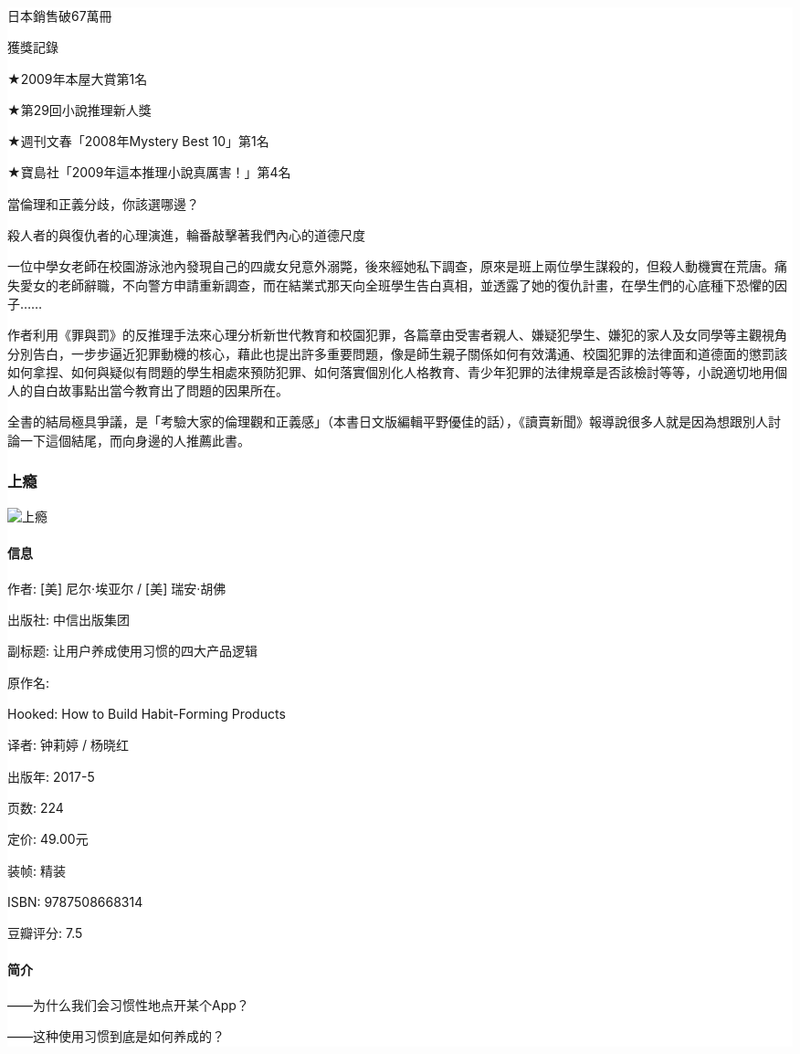 日本銷售破67萬冊

獲獎記錄

★2009年本屋大賞第1名

★第29回小說推理新人獎

★週刊文春「2008年Mystery Best 10」第1名

★寶島社「2009年這本推理小說真厲害！」第4名

當倫理和正義分歧，你該選哪邊？

殺人者的與復仇者的心理演進，輪番敲擊著我們內心的道德尺度

一位中學女老師在校園游泳池內發現自己的四歲女兒意外溺斃，後來經她私下調查，原來是班上兩位學生謀殺的，但殺人動機實在荒唐。痛失愛女的老師辭職，不向警方申請重新調查，而在結業式那天向全班學生告白真相，並透露了她的復仇計畫，在學生們的心底種下恐懼的因子……

作者利用《罪與罰》的反推理手法來心理分析新世代教育和校園犯罪，各篇章由受害者親人、嫌疑犯學生、嫌犯的家人及女同學等主觀視角分別告白，一步步逼近犯罪動機的核心，藉此也提出許多重要問題，像是師生親子關係如何有效溝通、校園犯罪的法律面和道德面的懲罰該如何拿捏、如何與疑似有問題的學生相處來預防犯罪、如何落實個別化人格教育、青少年犯罪的法律規章是否該檢討等等，小說適切地用個人的自白故事點出當今教育出了問題的因果所在。

全書的結局極具爭議，是「考驗大家的倫理觀和正義感」（本書日文版編輯平野優佳的話），《讀賣新聞》報導說很多人就是因為想跟別人討論一下這個結尾，而向身邊的人推薦此書。



### 上瘾

![上瘾](https://img3.doubanio.com/view/subject/l/public/s29436163.jpg)

#### 信息

作者: [美] 尼尔·埃亚尔 / [美] 瑞安·胡佛 

出版社: 中信出版集团 

副标题: 让用户养成使用习惯的四大产品逻辑 

原作名: 

Hooked: How to Build Habit-Forming Products 

译者: 钟莉婷 / 杨晓红 

出版年: 2017-5 

页数: 224 

定价: 49.00元 

装帧: 精装 

ISBN: 9787508668314

豆瓣评分: 7.5

#### 简介

——为什么我们会习惯性地点开某个App？

——这种使用习惯到底是如何养成的？
